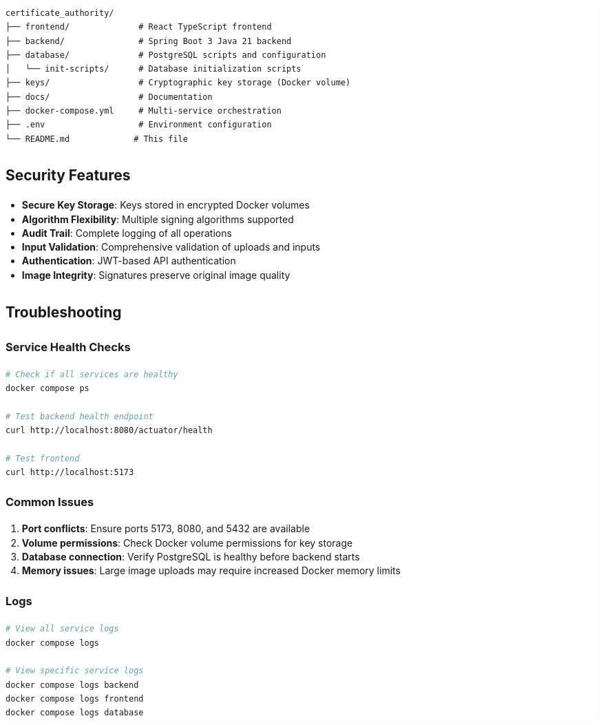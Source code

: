 ```
certificate_authority/
├── frontend/              # React TypeScript frontend
├── backend/               # Spring Boot 3 Java 21 backend
├── database/              # PostgreSQL scripts and configuration
│   └── init-scripts/      # Database initialization scripts
├── keys/                  # Cryptographic key storage (Docker volume)
├── docs/                  # Documentation
├── docker-compose.yml     # Multi-service orchestration
├── .env                   # Environment configuration
└── README.md             # This file
```

## Security Features

- **Secure Key Storage**: Keys stored in encrypted Docker volumes
- **Algorithm Flexibility**: Multiple signing algorithms supported
- **Audit Trail**: Complete logging of all operations
- **Input Validation**: Comprehensive validation of uploads and inputs
- **Authentication**: JWT-based API authentication
- **Image Integrity**: Signatures preserve original image quality

## Troubleshooting

### Service Health Checks
```bash
# Check if all services are healthy
docker compose ps

# Test backend health endpoint
curl http://localhost:8080/actuator/health

# Test frontend
curl http://localhost:5173
```

### Common Issues
1. **Port conflicts**: Ensure ports 5173, 8080, and 5432 are available
2. **Volume permissions**: Check Docker volume permissions for key storage
3. **Database connection**: Verify PostgreSQL is healthy before backend starts
4. **Memory issues**: Large image uploads may require increased Docker memory limits

### Logs
```bash
# View all service logs
docker compose logs

# View specific service logs
docker compose logs backend
docker compose logs frontend
docker compose logs database
```
